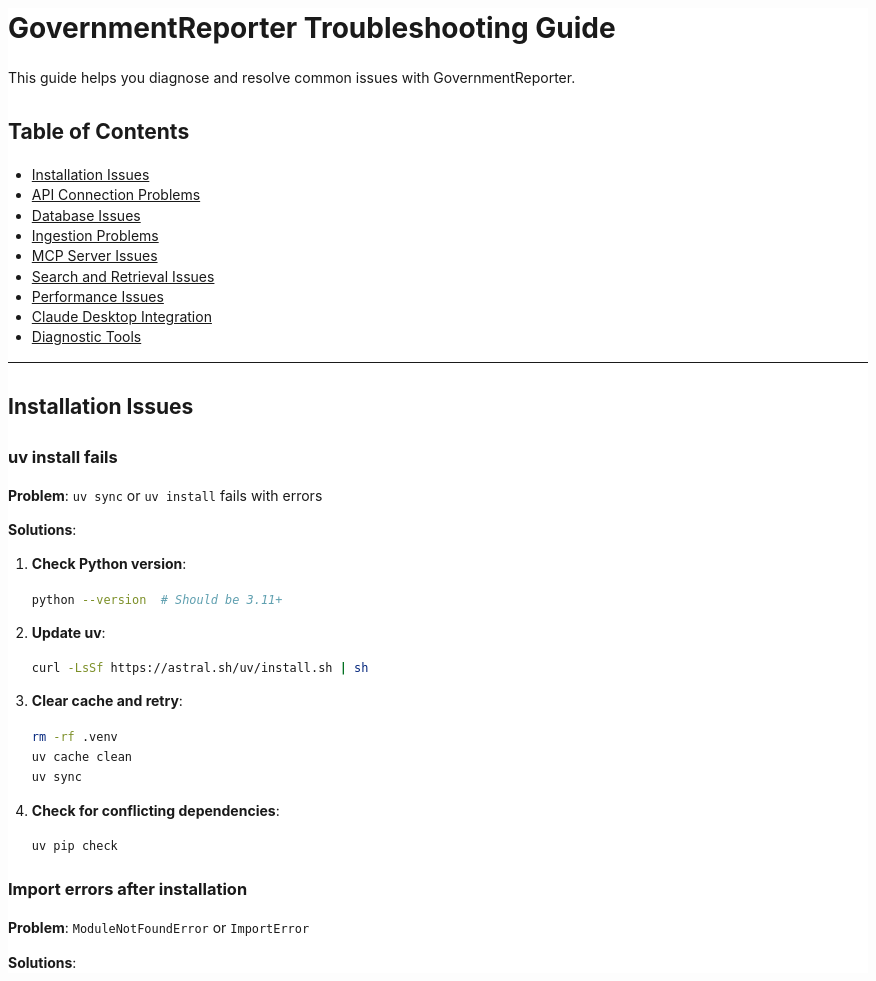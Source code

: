 # GovernmentReporter Troubleshooting Guide

This guide helps you diagnose and resolve common issues with GovernmentReporter.

## Table of Contents

- [Installation Issues](#installation-issues)
- [API Connection Problems](#api-connection-problems)
- [Database Issues](#database-issues)
- [Ingestion Problems](#ingestion-problems)
- [MCP Server Issues](#mcp-server-issues)
- [Search and Retrieval Issues](#search-and-retrieval-issues)
- [Performance Issues](#performance-issues)
- [Claude Desktop Integration](#claude-desktop-integration)
- [Diagnostic Tools](#diagnostic-tools)

---

## Installation Issues

### uv install fails

**Problem**: `uv sync` or `uv install` fails with errors

**Solutions**:

1. **Check Python version**:
   ```bash
   python --version  # Should be 3.11+
   ```

2. **Update uv**:
   ```bash
   curl -LsSf https://astral.sh/uv/install.sh | sh
   ```

3. **Clear cache and retry**:
   ```bash
   rm -rf .venv
   uv cache clean
   uv sync
   ```

4. **Check for conflicting dependencies**:
   ```bash
   uv pip check
   ```

### Import errors after installation

**Problem**: `ModuleNotFoundError` or `ImportError`

**Solutions**:
